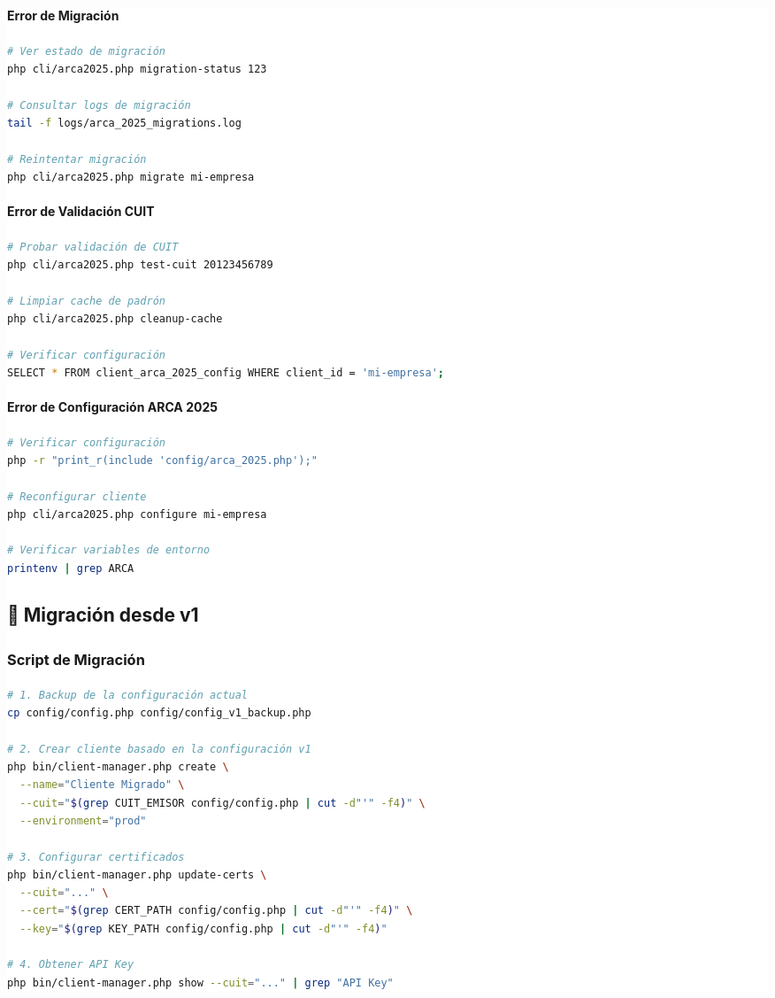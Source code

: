 #### Error de Migración
```bash
# Ver estado de migración
php cli/arca2025.php migration-status 123

# Consultar logs de migración
tail -f logs/arca_2025_migrations.log

# Reintentar migración
php cli/arca2025.php migrate mi-empresa
```

#### Error de Validación CUIT
```bash
# Probar validación de CUIT
php cli/arca2025.php test-cuit 20123456789

# Limpiar cache de padrón
php cli/arca2025.php cleanup-cache

# Verificar configuración
SELECT * FROM client_arca_2025_config WHERE client_id = 'mi-empresa';
```

#### Error de Configuración ARCA 2025
```bash
# Verificar configuración
php -r "print_r(include 'config/arca_2025.php');"

# Reconfigurar cliente
php cli/arca2025.php configure mi-empresa

# Verificar variables de entorno
printenv | grep ARCA
```

## 🚀 Migración desde v1

### Script de Migración

```bash
# 1. Backup de la configuración actual
cp config/config.php config/config_v1_backup.php

# 2. Crear cliente basado en la configuración v1
php bin/client-manager.php create \
  --name="Cliente Migrado" \
  --cuit="$(grep CUIT_EMISOR config/config.php | cut -d"'" -f4)" \
  --environment="prod"

# 3. Configurar certificados
php bin/client-manager.php update-certs \
  --cuit="..." \
  --cert="$(grep CERT_PATH config/config.php | cut -d"'" -f4)" \
  --key="$(grep KEY_PATH config/config.php | cut -d"'" -f4)"

# 4. Obtener API Key
php bin/client-manager.php show --cuit="..." | grep "API Key"
```
